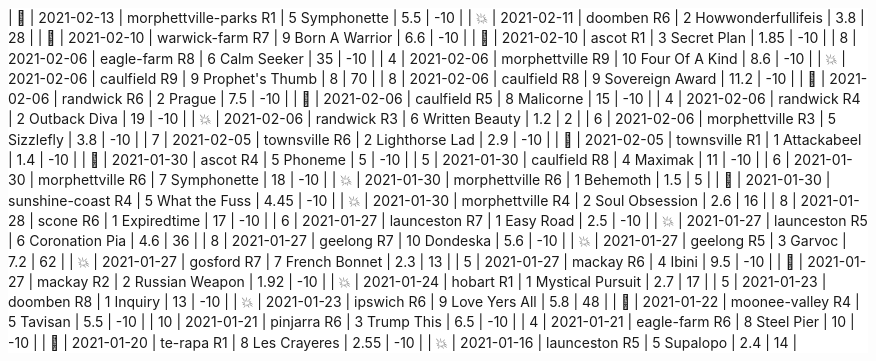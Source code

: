 | :2nd_place_medal: | 2021-02-13 | morphettville-parks R1 | 5 Symphonette        |  5.5  |    -10   |
| :boom:            | 2021-02-11 | doomben R6             | 2 Howwonderfullifeis |  3.8  |     28   |
| :3rd_place_medal: | 2021-02-10 | warwick-farm R7        | 9 Born A Warrior     |  6.6  |    -10   |
| :3rd_place_medal: | 2021-02-10 | ascot R1               | 3 Secret Plan        |  1.85 |    -10   |
| 8                 | 2021-02-06 | eagle-farm R8          | 6 Calm Seeker        | 35    |    -10   |
| 4                 | 2021-02-06 | morphettville R9       | 10 Four Of A Kind    |  8.6  |    -10   |
| :boom:            | 2021-02-06 | caulfield R9           | 9 Prophet's Thumb    |  8    |     70   |
| 8                 | 2021-02-06 | caulfield R8           | 9 Sovereign Award    | 11.2  |    -10   |
| :3rd_place_medal: | 2021-02-06 | randwick R6            | 2 Prague             |  7.5  |    -10   |
| :2nd_place_medal: | 2021-02-06 | caulfield R5           | 8 Malicorne          | 15    |    -10   |
| 4                 | 2021-02-06 | randwick R4            | 2 Outback Diva       | 19    |    -10   |
| :boom:            | 2021-02-06 | randwick R3            | 6 Written Beauty     |  1.2  |      2   |
| 6                 | 2021-02-06 | morphettville R3       | 5 Sizzlefly          |  3.8  |    -10   |
| 7                 | 2021-02-05 | townsville R6          | 2 Lighthorse Lad     |  2.9  |    -10   |
| :3rd_place_medal: | 2021-02-05 | townsville R1          | 1 Attackabeel        |  1.4  |    -10   |
| :3rd_place_medal: | 2021-01-30 | ascot R4               | 5 Phoneme            |  5    |    -10   |
| 5                 | 2021-01-30 | caulfield R8           | 4 Maximak            | 11    |    -10   |
| 6                 | 2021-01-30 | morphettville R6       | 7 Symphonette        | 18    |    -10   |
| :boom:            | 2021-01-30 | morphettville R6       | 1 Behemoth           |  1.5  |      5   |
| :2nd_place_medal: | 2021-01-30 | sunshine-coast R4      | 5 What the Fuss      |  4.45 |    -10   |
| :boom:            | 2021-01-30 | morphettville R4       | 2 Soul Obsession     |  2.6  |     16   |
| 8                 | 2021-01-28 | scone R6               | 1 Expiredtime        | 17    |    -10   |
| 6                 | 2021-01-27 | launceston R7          | 1 Easy Road          |  2.5  |    -10   |
| :boom:            | 2021-01-27 | launceston R5          | 6 Coronation Pia     |  4.6  |     36   |
| 8                 | 2021-01-27 | geelong R7             | 10 Dondeska          |  5.6  |    -10   |
| :boom:            | 2021-01-27 | geelong R5             | 3 Garvoc             |  7.2  |     62   |
| :boom:            | 2021-01-27 | gosford R7             | 7 French Bonnet      |  2.3  |     13   |
| 5                 | 2021-01-27 | mackay R6              | 4 Ibini              |  9.5  |    -10   |
| :2nd_place_medal: | 2021-01-27 | mackay R2              | 2 Russian Weapon     |  1.92 |    -10   |
| :boom:            | 2021-01-24 | hobart R1              | 1 Mystical Pursuit   |  2.7  |     17   |
| 5                 | 2021-01-23 | doomben R8             | 1 Inquiry            | 13    |    -10   |
| :boom:            | 2021-01-23 | ipswich R6             | 9 Love Yers All      |  5.8  |     48   |
| :3rd_place_medal: | 2021-01-22 | moonee-valley R4       | 5 Tavisan            |  5.5  |    -10   |
| 10                | 2021-01-21 | pinjarra R6            | 3 Trump This         |  6.5  |    -10   |
| 4                 | 2021-01-21 | eagle-farm R6          | 8 Steel Pier         | 10    |    -10   |
| :2nd_place_medal: | 2021-01-20 | te-rapa R1             | 8 Les Crayeres       |  2.55 |    -10   |
| :boom:            | 2021-01-16 | launceston R5          | 5 Supalopo           |  2.4  |     14   |